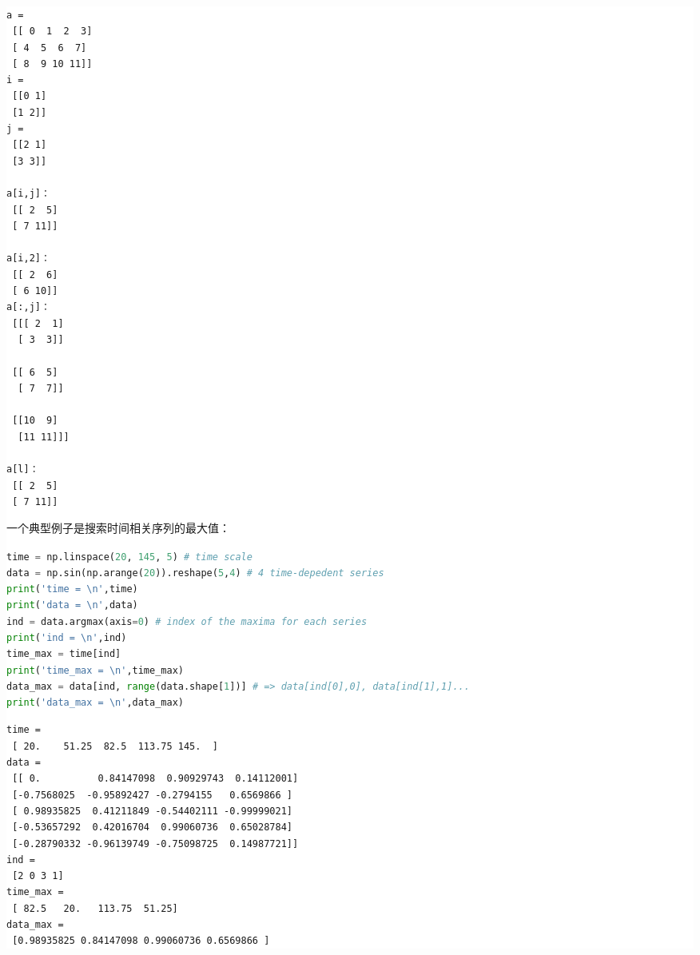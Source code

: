     a = 
     [[ 0  1  2  3]
     [ 4  5  6  7]
     [ 8  9 10 11]]
    i = 
     [[0 1]
     [1 2]]
    j = 
     [[2 1]
     [3 3]]
    
    a[i,j]：
     [[ 2  5]
     [ 7 11]]
    
    a[i,2]：
     [[ 2  6]
     [ 6 10]]
    a[:,j]：
     [[[ 2  1]
      [ 3  3]]
    
     [[ 6  5]
      [ 7  7]]
    
     [[10  9]
      [11 11]]]
    
    a[l]：
     [[ 2  5]
     [ 7 11]]


一个典型例子是搜索时间相关序列的最大值：


```python
time = np.linspace(20, 145, 5) # time scale
data = np.sin(np.arange(20)).reshape(5,4) # 4 time-depedent series
print('time = \n',time)
print('data = \n',data)
ind = data.argmax(axis=0) # index of the maxima for each series
print('ind = \n',ind)
time_max = time[ind]
print('time_max = \n',time_max)
data_max = data[ind, range(data.shape[1])] # => data[ind[0],0], data[ind[1],1]...
print('data_max = \n',data_max)
```

    time = 
     [ 20.    51.25  82.5  113.75 145.  ]
    data = 
     [[ 0.          0.84147098  0.90929743  0.14112001]
     [-0.7568025  -0.95892427 -0.2794155   0.6569866 ]
     [ 0.98935825  0.41211849 -0.54402111 -0.99999021]
     [-0.53657292  0.42016704  0.99060736  0.65028784]
     [-0.28790332 -0.96139749 -0.75098725  0.14987721]]
    ind = 
     [2 0 3 1]
    time_max = 
     [ 82.5   20.   113.75  51.25]
    data_max = 
     [0.98935825 0.84147098 0.99060736 0.6569866 ]

